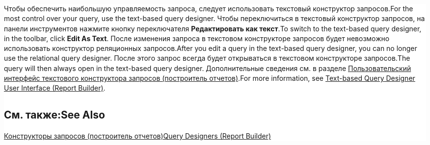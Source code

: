  <span data-ttu-id="2596e-311">Чтобы обеспечить наибольшую управляемость запроса, следует использовать текстовый конструктор запросов.</span><span class="sxs-lookup"><span data-stu-id="2596e-311">For the most control over your query, use the text-based query designer.</span></span> <span data-ttu-id="2596e-312">Чтобы переключиться в текстовый конструктор запросов, на панели инструментов нажмите кнопку переключателя **Редактировать как текст**.</span><span class="sxs-lookup"><span data-stu-id="2596e-312">To switch to the text-based query designer, in the toolbar, click **Edit As Text**.</span></span> <span data-ttu-id="2596e-313">После изменения запроса в текстовом конструкторе запросов будет невозможно использовать конструктор реляционных запросов.</span><span class="sxs-lookup"><span data-stu-id="2596e-313">After you edit a query in the text-based query designer, you can no longer use the relational query designer.</span></span> <span data-ttu-id="2596e-314">После этого запрос всегда будет открываться в текстовом конструкторе запросов.</span><span class="sxs-lookup"><span data-stu-id="2596e-314">The query will then always open in the text-based query designer.</span></span> <span data-ttu-id="2596e-315">Дополнительные сведения см. в разделе [Пользовательский интерфейс текстового конструктора запросов (построитель отчетов)](text-based-query-designer-user-interface-report-builder.md).</span><span class="sxs-lookup"><span data-stu-id="2596e-315">For more information, see [Text-based Query Designer User Interface &#40;Report Builder&#41;](text-based-query-designer-user-interface-report-builder.md).</span></span>  
  
## <a name="see-also"></a><span data-ttu-id="2596e-316">См. также:</span><span class="sxs-lookup"><span data-stu-id="2596e-316">See Also</span></span>  
 [<span data-ttu-id="2596e-317">Конструкторы запросов (построитель отчетов)</span><span class="sxs-lookup"><span data-stu-id="2596e-317">Query Designers &#40;Report Builder&#41;</span></span>](../query-designers-report-builder.md)  
  
  
